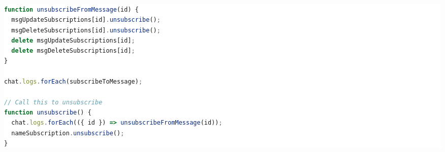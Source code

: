 ```js
function unsubscribeFromMessage(id) {
  msgUpdateSubscriptions[id].unsubscribe();
  msgDeleteSubscriptions[id].unsubscribe();
  delete msgUpdateSubscriptions[id];
  delete msgDeleteSubscriptions[id];
}

chat.logs.forEach(subscribeToMessage);

// Call this to unsubscribe
function unsubscribe() {
  chat.logs.forEach(({ id }) => unsubscribeFromMessage(id));
  nameSubscription.unsubscribe();
}
```
